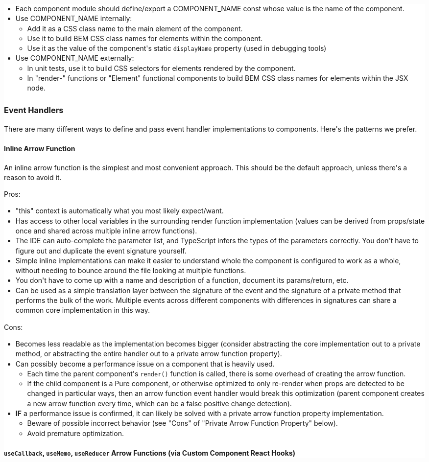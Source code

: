 -   Each component module should define/export a COMPONENT_NAME const whose value is the name of the component.
-   Use COMPONENT_NAME internally:
    -   Add it as a CSS class name to the main element of the component.
    -   Use it to build BEM CSS class names for elements within the component.
    -   Use it as the value of the component's static `displayName` property (used in debugging tools)
-   Use COMPONENT_NAME externally:
    -   In unit tests, use it to build CSS selectors for elements rendered by the component.
    -   In "render-" functions or "Element" functional components to build BEM CSS class names for elements within the JSX node.

### Event Handlers

There are many different ways to define and pass event handler implementations to components. Here's the patterns we prefer.

#### Inline Arrow Function

An inline arrow function is the simplest and most convenient approach. This should be the default approach, unless there's a reason to avoid it.

Pros:

-   "this" context is automatically what you most likely expect/want.
-   Has access to other local variables in the surrounding render function implementation (values can be derived from props/state once and shared across multiple inline arrow functions).
-   The IDE can auto-complete the parameter list, and TypeScript infers the types of the parameters correctly. You don't have to figure out and duplicate the event signature yourself.
-   Simple inline implementations can make it easier to understand whole the component is configured to work as a whole, without needing to bounce around the file looking at multiple functions.
-   You don't have to come up with a name and description of a function, document its params/return, etc.
-   Can be used as a simple translation layer between the signature of the event and the signature of a private method that performs the bulk of the work. Multiple events across different components with differences in signatures can share a common core implementation in this way.

Cons:

-   Becomes less readable as the implementation becomes bigger (consider abstracting the core implementation out to a private method, or abstracting the entire handler out to a private arrow function property).
-   Can possibly become a performance issue on a component that is heavily used.
    -   Each time the parent component's `render()` function is called, there is some overhead of creating the arrow function.
    -   If the child component is a Pure component, or otherwise optimized to only re-render when props are detected to be changed in particular ways, then an arrow function event handler would break this optimization (parent component creates a new arrow function every time, which can be a false positive change detection).
-   **IF** a performance issue is confirmed, it can likely be solved with a private arrow function property implementation.
    -   Beware of possible incorrect behavior (see "Cons" of "Private Arrow Function Property" below).
    -   Avoid premature optimization.

#### `useCallback`, `useMemo`, `useReducer` Arrow Functions (via Custom Component React Hooks)
